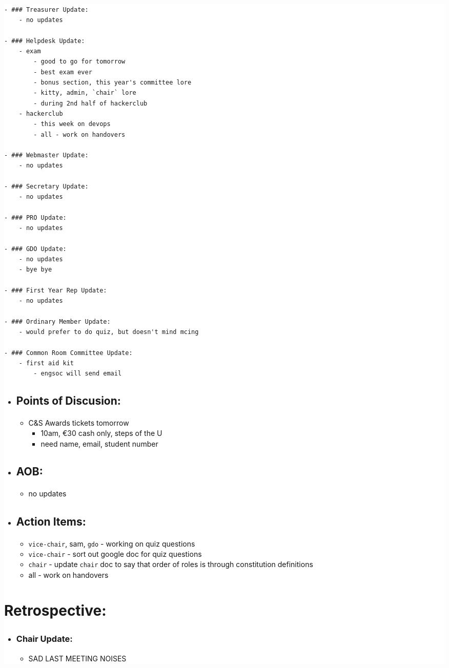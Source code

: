     - ### Treasurer Update:
        - no updates
            
    - ### Helpdesk Update:
        - exam
            - good to go for tomorrow
            - best exam ever
            - bonus section, this year's committee lore
            - kitty, admin, `chair` lore
            - during 2nd half of hackerclub
        - hackerclub
            - this week on devops
            - all - work on handovers
            
    - ### Webmaster Update:
        - no updates

    - ### Secretary Update:
        - no updates
            
    - ### PRO Update:
        - no updates
        
    - ### GDO Update:
        - no updates
        - bye bye
            
    - ### First Year Rep Update:
        - no updates
        
    - ### Ordinary Member Update:
        - would prefer to do quiz, but doesn't mind mcing
        
    - ### Common Room Committee Update:
        - first aid kit
            - engsoc will send email
            
- ## Points of Discusion:
    - C&S Awards tickets tomorrow
        - 10am, €30 cash only, steps of the U
        - need name, email, student number

- ## AOB:
    - no updates
    
- ## Action Items:
    - `vice-chair`, sam, `gdo` - working on quiz questions
    - `vice-chair` - sort out google doc for quiz questions
    - `chair` - update `chair` doc to say that order of roles is through constitution definitions
    - all - work on handovers

# Retrospective:
    
- ### Chair Update:
    - SAD LAST MEETING NOISES
